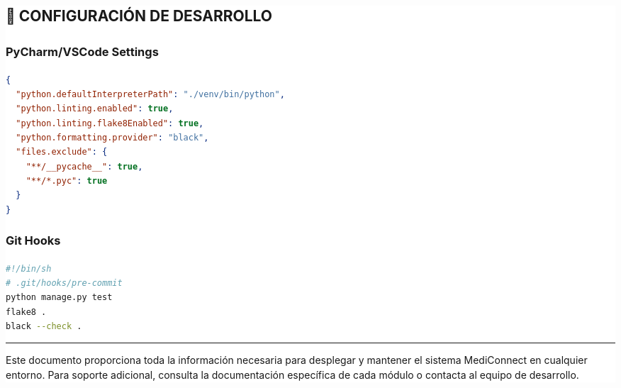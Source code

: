 
## 🔧 **CONFIGURACIÓN DE DESARROLLO**

### **PyCharm/VSCode Settings**

```json
{
  "python.defaultInterpreterPath": "./venv/bin/python",
  "python.linting.enabled": true,
  "python.linting.flake8Enabled": true,
  "python.formatting.provider": "black",
  "files.exclude": {
    "**/__pycache__": true,
    "**/*.pyc": true
  }
}
```

### **Git Hooks**

```bash
#!/bin/sh
# .git/hooks/pre-commit
python manage.py test
flake8 .
black --check .
```

---

Este documento proporciona toda la información necesaria para desplegar y mantener el sistema MediConnect en cualquier entorno. Para soporte adicional, consulta la documentación específica de cada módulo o contacta al equipo de desarrollo.

